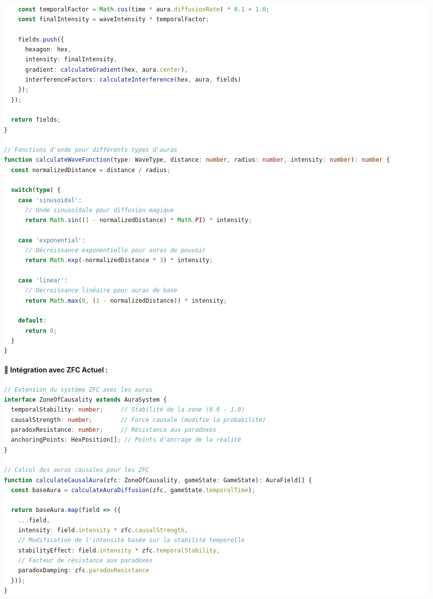 ```typescript
    const temporalFactor = Math.cos(time * aura.diffusionRate) * 0.1 + 1.0;
    const finalIntensity = waveIntensity * temporalFactor;
    
    fields.push({
      hexagon: hex,
      intensity: finalIntensity,
      gradient: calculateGradient(hex, aura.center),
      interferenceFactors: calculateInterference(hex, aura, fields)
    });
  });
  
  return fields;
}

// Fonctions d'onde pour différents types d'auras
function calculateWaveFunction(type: WaveType, distance: number, radius: number, intensity: number): number {
  const normalizedDistance = distance / radius;
  
  switch(type) {
    case 'sinusoidal':
      // Onde sinusoïdale pour diffusion magique
      return Math.sin((1 - normalizedDistance) * Math.PI) * intensity;
      
    case 'exponential':
      // Décroissance exponentielle pour auras de pouvoir
      return Math.exp(-normalizedDistance * 3) * intensity;
      
    case 'linear':
      // Décroissance linéaire pour auras de base
      return Math.max(0, (1 - normalizedDistance)) * intensity;
      
    default:
      return 0;
  }
}
```

#### **🎯 Intégration avec ZFC Actuel :**
```typescript
// Extension du système ZFC avec les auras
interface ZoneOfCausality extends AuraSystem {
  temporalStability: number;     // Stabilité de la zone (0.0 - 1.0)
  causalStrength: number;        // Force causale (modifie la probabilité)
  paradoxResistance: number;     // Résistance aux paradoxes
  anchoringPoints: HexPosition[]; // Points d'ancrage de la réalité
}

// Calcul des auras causales pour les ZFC
function calculateCausalAura(zfc: ZoneOfCausality, gameState: GameState): AuraField[] {
  const baseAura = calculateAuraDiffusion(zfc, gameState.temporalTime);
  
  return baseAura.map(field => ({
    ...field,
    intensity: field.intensity * zfc.causalStrength,
    // Modification de l'intensité basée sur la stabilité temporelle
    stabilityEffect: field.intensity * zfc.temporalStability,
    // Facteur de résistance aux paradoxes
    paradoxDamping: zfc.paradoxResistance
  }));
}
```
